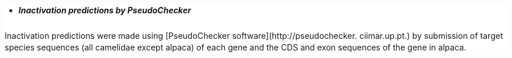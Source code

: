 

- ##### Inactivation predictions by PseudoChecker 

Inactivation predictions were made using [PseudoChecker software](http://pseudochecker.
ciimar.up.pt.) by submission of  target species sequences (all camelidae except alpaca) of each gene and the CDS and exon sequences of the gene in alpaca.



 





